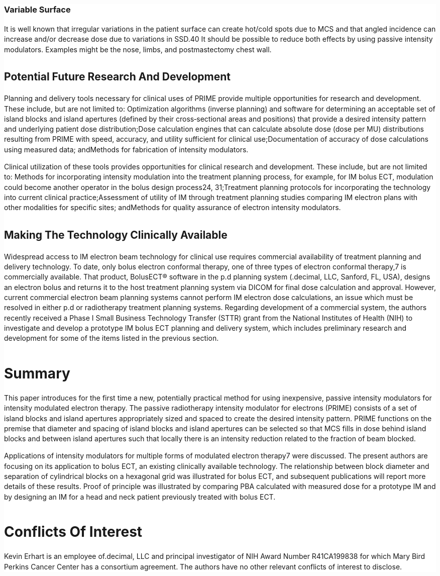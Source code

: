 ### Variable Surface

It is well known that irregular variations in the patient surface can create hot/cold spots due to MCS and that angled incidence can increase and/or decrease dose due to variations in SSD.40 It should be possible to reduce both effects by using passive intensity modulators. Examples might be the nose, limbs, and postmastectomy chest wall.

## Potential Future Research And Development

Planning and delivery tools necessary for clinical uses of PRIME provide multiple opportunities for research and development. These include, but are not limited to:  Optimization algorithms (inverse planning) and software for determining an acceptable set of island blocks and island apertures (defined by their cross‐sectional areas and positions) that provide a desired intensity pattern and underlying patient dose distribution;Dose calculation engines that can calculate absolute dose (dose per MU) distributions resulting from PRIME with speed, accuracy, and utility sufficient for clinical use;Documentation of accuracy of dose calculations using measured data; andMethods for fabrication of intensity modulators.

Clinical utilization of these tools provides opportunities for clinical research and development. These include, but are not limited to:  Methods for incorporating intensity modulation into the treatment planning process, for example, for IM bolus ECT, modulation could become another operator in the bolus design process24, 31;Treatment planning protocols for incorporating the technology into current clinical practice;Assessment of utility of IM through treatment planning studies comparing IM electron plans with other modalities for specific sites; andMethods for quality assurance of electron intensity modulators.

## Making The Technology Clinically Available

Widespread access to IM electron beam technology for clinical use requires commercial availability of treatment planning and delivery technology. To date, only bolus electron conformal therapy, one of three types of electron conformal therapy,7 is commercially available. That product, BolusECT® software in the p.d planning system (.decimal, LLC, Sanford, FL, USA), designs an electron bolus and returns it to the host treatment planning system via DICOM for final dose calculation and approval. However, current commercial electron beam planning systems cannot perform IM electron dose calculations, an issue which must be resolved in either p.d or radiotherapy treatment planning systems. Regarding development of a commercial system, the authors recently received a Phase I Small Business Technology Transfer (STTR) grant from the National Institutes of Health (NIH) to investigate and develop a prototype IM bolus ECT planning and delivery system, which includes preliminary research and development for some of the items listed in the previous section.

# Summary

This paper introduces for the first time a new, potentially practical method for using inexpensive, passive intensity modulators for intensity modulated electron therapy. The passive radiotherapy intensity modulator for electrons (PRIME) consists of a set of island blocks and island apertures appropriately sized and spaced to create the desired intensity pattern. PRIME functions on the premise that diameter and spacing of island blocks and island apertures can be selected so that MCS fills in dose behind island blocks and between island apertures such that locally there is an intensity reduction related to the fraction of beam blocked.

Applications of intensity modulators for multiple forms of modulated electron therapy7 were discussed. The present authors are focusing on its application to bolus ECT, an existing clinically available technology. The relationship between block diameter and separation of cylindrical blocks on a hexagonal grid was illustrated for bolus ECT, and subsequent publications will report more details of these results. Proof of principle was illustrated by comparing PBA calculated with measured dose for a prototype IM and by designing an IM for a head and neck patient previously treated with bolus ECT.

# Conflicts Of Interest

Kevin Erhart is an employee of.decimal, LLC and principal investigator of NIH Award Number R41CA199838 for which Mary Bird Perkins Cancer Center has a consortium agreement. The authors have no other relevant conflicts of interest to disclose.

